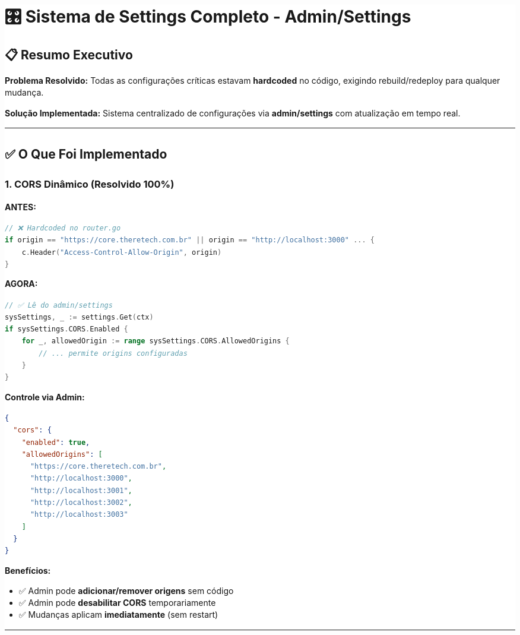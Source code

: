 # 🎛️ Sistema de Settings Completo - Admin/Settings

## 📋 Resumo Executivo

**Problema Resolvido:** Todas as configurações críticas estavam **hardcoded** no código, exigindo rebuild/redeploy para qualquer mudança.

**Solução Implementada:** Sistema centralizado de configurações via **admin/settings** com atualização em tempo real.

---

## ✅ O Que Foi Implementado

### **1. CORS Dinâmico (Resolvido 100%)**

**ANTES:**
```go
// ❌ Hardcoded no router.go
if origin == "https://core.theretech.com.br" || origin == "http://localhost:3000" ... {
    c.Header("Access-Control-Allow-Origin", origin)
}
```

**AGORA:**
```go
// ✅ Lê do admin/settings
sysSettings, _ := settings.Get(ctx)
if sysSettings.CORS.Enabled {
    for _, allowedOrigin := range sysSettings.CORS.AllowedOrigins {
        // ... permite origins configuradas
    }
}
```

**Controle via Admin:**
```json
{
  "cors": {
    "enabled": true,
    "allowedOrigins": [
      "https://core.theretech.com.br",
      "http://localhost:3000",
      "http://localhost:3001",
      "http://localhost:3002",
      "http://localhost:3003"
    ]
  }
}
```

**Benefícios:**
- ✅ Admin pode **adicionar/remover origens** sem código
- ✅ Admin pode **desabilitar CORS** temporariamente
- ✅ Mudanças aplicam **imediatamente** (sem restart)

---